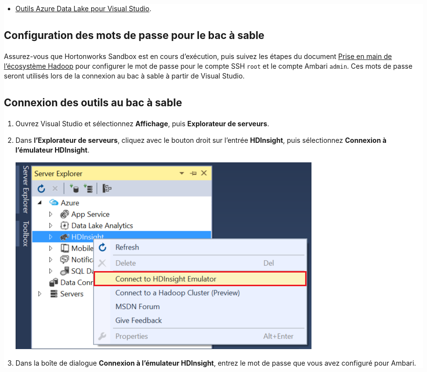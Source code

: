 * [Outils Azure Data Lake pour Visual Studio](https://www.microsoft.com/download/details.aspx?id=49504).

## <a name="configure-passwords-for-the-sandbox"></a>Configuration des mots de passe pour le bac à sable

Assurez-vous que Hortonworks Sandbox est en cours d’exécution, puis suivez les étapes du document [Prise en main de l’écosystème Hadoop](hdinsight-hadoop-emulator-get-started.md#set-sandbox-passwords) pour configurer le mot de passe pour le compte SSH `root` et le compte Ambari `admin`. Ces mots de passe seront utilisés lors de la connexion au bac à sable à partir de Visual Studio.

## <a name="connect-the-tools-to-the-sandbox"></a>Connexion des outils au bac à sable

1. Ouvrez Visual Studio et sélectionnez **Affichage**, puis **Explorateur de serveurs**.

2. Dans **l’Explorateur de serveurs**, cliquez avec le bouton droit sur l’entrée **HDInsight**, puis sélectionnez **Connexion à l’émulateur HDInsight**.

    ![Connexion à l’émulateur HDInsight](./media/hdinsight-hadoop-emulator-visual-studio/connect-emulator.png)

3. Dans la boîte de dialogue **Connexion à l’émulateur HDInsight**, entrez le mot de passe que vous avez configuré pour Ambari.
